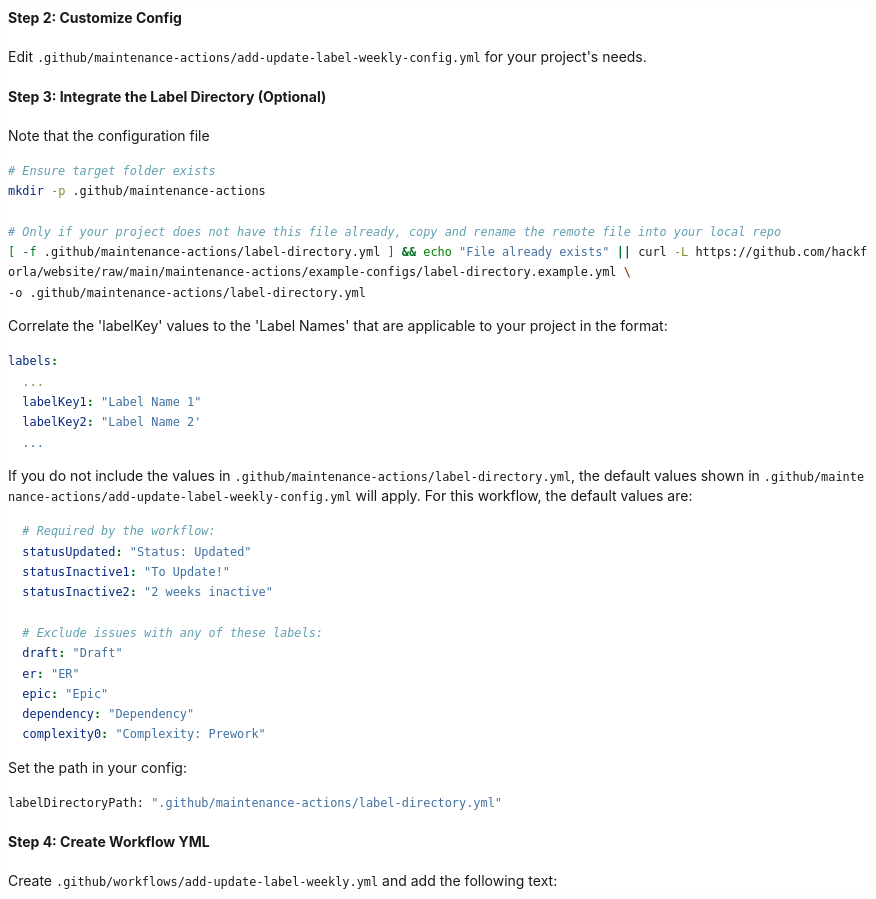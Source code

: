 #### Step 2: Customize Config 

Edit `.github/maintenance-actions/add-update-label-weekly-config.yml` for your project's needs.

#### Step 3: Integrate the Label Directory (Optional)

Note that the configuration file 

```bash
# Ensure target folder exists
mkdir -p .github/maintenance-actions

# Only if your project does not have this file already, copy and rename the remote file into your local repo
[ -f .github/maintenance-actions/label-directory.yml ] && echo "File already exists" || curl -L https://github.com/hackforla/website/raw/main/maintenance-actions/example-configs/label-directory.example.yml \
-o .github/maintenance-actions/label-directory.yml
```
Correlate the 'labelKey' values to the 'Label Names' that are applicable to your project in the format: 
```yml
labels:
  ...
  labelKey1: "Label Name 1"
  labelKey2: "Label Name 2'
  ...
```

If you do not include the values in `.github/maintenance-actions/label-directory.yml`, the default values shown in `.github/maintenance-actions/add-update-label-weekly-config.yml` will apply. For this workflow, the default values are: 

```yml
  # Required by the workflow:
  statusUpdated: "Status: Updated"
  statusInactive1: "To Update!"
  statusInactive2: "2 weeks inactive"

  # Exclude issues with any of these labels: 
  draft: "Draft"
  er: "ER"
  epic: "Epic"
  dependency: "Dependency"
  complexity0: "Complexity: Prework"
```

Set the path in your config:

```bash
labelDirectoryPath: ".github/maintenance-actions/label-directory.yml"
```
#### Step 4: Create Workflow YML

Create `.github/workflows/add-update-label-weekly.yml` and add the following text:
